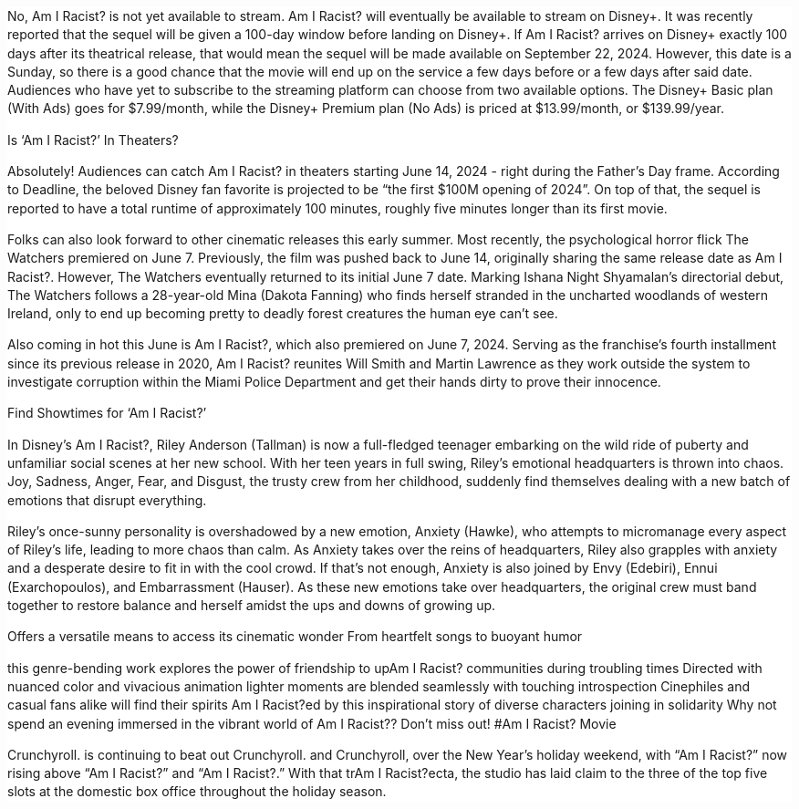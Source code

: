 No, Am I Racist? is not yet available to stream. Am I Racist? will eventually be available to stream on Disney+. It was recently reported that the sequel will be given a 100-day window before landing on Disney+. If Am I Racist? arrives on Disney+ exactly 100 days after its theatrical release, that would mean the sequel will be made available on September 22, 2024. However, this date is a Sunday, so there is a good chance that the movie will end up on the service a few days before or a few days after said date. Audiences who have yet to subscribe to the streaming platform can choose from two available options. The Disney+ Basic plan (With Ads) goes for $7.99/month, while the Disney+ Premium plan (No Ads) is priced at $13.99/month, or $139.99/year.

Is ‘Am I Racist?’ In Theaters?

Absolutely! Audiences can catch Am I Racist? in theaters starting June 14, 2024 - right during the Father’s Day frame. According to Deadline, the beloved Disney fan favorite is projected to be “the first $100M opening of 2024”. On top of that, the sequel is reported to have a total runtime of approximately 100 minutes, roughly five minutes longer than its first movie.

Folks can also look forward to other cinematic releases this early summer. Most recently, the psychological horror flick The Watchers premiered on June 7. Previously, the film was pushed back to June 14, originally sharing the same release date as Am I Racist?. However, The Watchers eventually returned to its initial June 7 date. Marking Ishana Night Shyamalan’s directorial debut, The Watchers follows a 28-year-old Mina (Dakota Fanning) who finds herself stranded in the uncharted woodlands of western Ireland, only to end up becoming pretty to deadly forest creatures the human eye can’t see.

Also coming in hot this June is Am I Racist?, which also premiered on June 7, 2024. Serving as the franchise’s fourth installment since its previous release in 2020, Am I Racist? reunites Will Smith and Martin Lawrence as they work outside the system to investigate corruption within the Miami Police Department and get their hands dirty to prove their innocence.

Find Showtimes for ‘Am I Racist?’

In Disney’s Am I Racist?, Riley Anderson (Tallman) is now a full-fledged teenager embarking on the wild ride of puberty and unfamiliar social scenes at her new school. With her teen years in full swing, Riley’s emotional headquarters is thrown into chaos. Joy, Sadness, Anger, Fear, and Disgust, the trusty crew from her childhood, suddenly find themselves dealing with a new batch of emotions that disrupt everything.

Riley’s once-sunny personality is overshadowed by a new emotion, Anxiety (Hawke), who attempts to micromanage every aspect of Riley’s life, leading to more chaos than calm. As Anxiety takes over the reins of headquarters, Riley also grapples with anxiety and a desperate desire to fit in with the cool crowd. If that’s not enough, Anxiety is also joined by Envy (Edebiri), Ennui (Exarchopoulos), and Embarrassment (Hauser). As these new emotions take over headquarters, the original crew must band together to restore balance and herself amidst the ups and downs of growing up.

Offers a versatile means to access its cinematic wonder From heartfelt songs to buoyant humor

this genre-bending work explores the power of friendship to upAm I Racist? communities during troubling times Directed with nuanced color and vivacious animation lighter moments are blended seamlessly with touching introspection Cinephiles and casual fans alike will find their spirits Am I Racist?ed by this inspirational story of diverse characters joining in solidarity Why not spend an evening immersed in the vibrant world of Am I Racist?? Don’t miss out! #Am I Racist? Movie

Crunchyroll. is continuing to beat out Crunchyroll. and Crunchyroll, over the New Year’s holiday weekend, with “Am I Racist?” now rising above “Am I Racist?” and “Am I Racist?.” With that trAm I Racist?ecta, the studio has laid claim to the three of the top five slots at the domestic box office throughout the holiday season.
